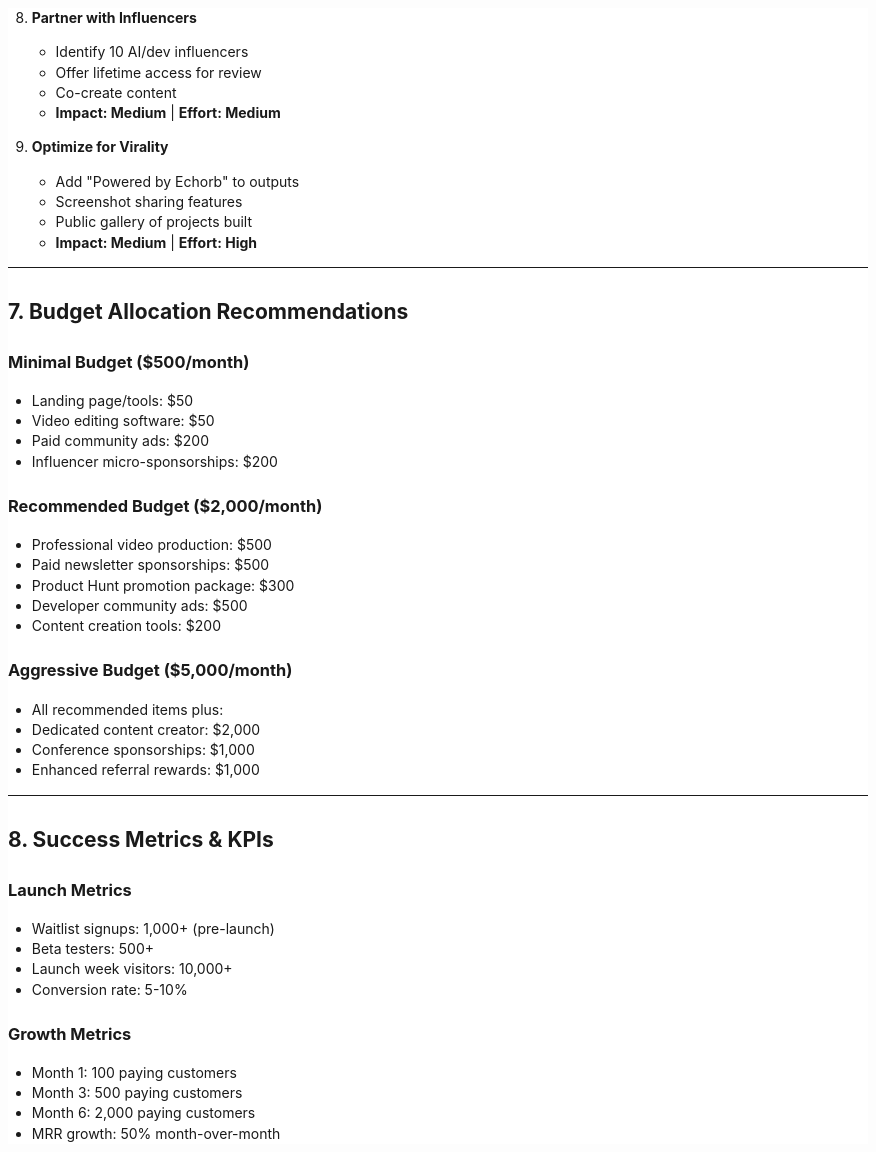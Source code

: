 8. **Partner with Influencers**
   - Identify 10 AI/dev influencers
   - Offer lifetime access for review
   - Co-create content
   - **Impact: Medium** | **Effort: Medium**

9. **Optimize for Virality**
   - Add "Powered by Echorb" to outputs
   - Screenshot sharing features
   - Public gallery of projects built
   - **Impact: Medium** | **Effort: High**

---

## 7. Budget Allocation Recommendations

### Minimal Budget ($500/month)
- Landing page/tools: $50
- Video editing software: $50
- Paid community ads: $200
- Influencer micro-sponsorships: $200

### Recommended Budget ($2,000/month)
- Professional video production: $500
- Paid newsletter sponsorships: $500
- Product Hunt promotion package: $300
- Developer community ads: $500
- Content creation tools: $200

### Aggressive Budget ($5,000/month)
- All recommended items plus:
- Dedicated content creator: $2,000
- Conference sponsorships: $1,000
- Enhanced referral rewards: $1,000

---

## 8. Success Metrics & KPIs

### Launch Metrics
- Waitlist signups: 1,000+ (pre-launch)
- Beta testers: 500+
- Launch week visitors: 10,000+
- Conversion rate: 5-10%

### Growth Metrics
- Month 1: 100 paying customers
- Month 3: 500 paying customers
- Month 6: 2,000 paying customers
- MRR growth: 50% month-over-month
